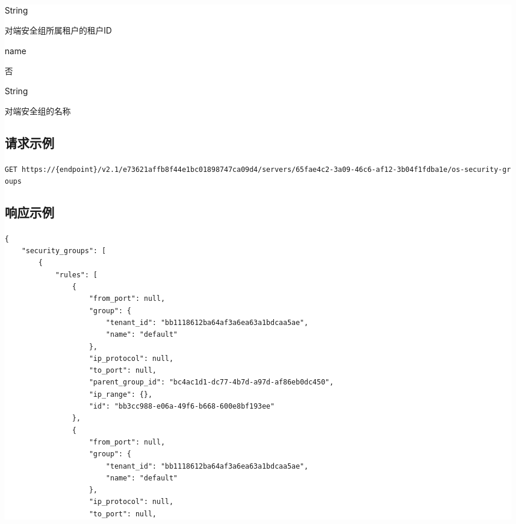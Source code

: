 <td class="cellrowborder" valign="top" width="26.86%" headers="mcps1.2.5.1.3 "><p id="zh-cn_topic_0057972666_p62148702163416"><a name="zh-cn_topic_0057972666_p62148702163416"></a><a name="zh-cn_topic_0057972666_p62148702163416"></a>String</p>
</td>
<td class="cellrowborder" valign="top" width="37.25%" headers="mcps1.2.5.1.4 "><p id="zh-cn_topic_0057972666_p4179246163416"><a name="zh-cn_topic_0057972666_p4179246163416"></a><a name="zh-cn_topic_0057972666_p4179246163416"></a>对端安全组所属租户的租户ID</p>
</td>
</tr>
<tr id="zh-cn_topic_0057972666_row37613216163416"><td class="cellrowborder" valign="top" width="20.330000000000002%" headers="mcps1.2.5.1.1 "><p id="zh-cn_topic_0057972666_p26771660163416"><a name="zh-cn_topic_0057972666_p26771660163416"></a><a name="zh-cn_topic_0057972666_p26771660163416"></a>name</p>
</td>
<td class="cellrowborder" valign="top" width="15.559999999999999%" headers="mcps1.2.5.1.2 "><p id="p7286113310285"><a name="p7286113310285"></a><a name="p7286113310285"></a>否</p>
</td>
<td class="cellrowborder" valign="top" width="26.86%" headers="mcps1.2.5.1.3 "><p id="zh-cn_topic_0057972666_p21020848163416"><a name="zh-cn_topic_0057972666_p21020848163416"></a><a name="zh-cn_topic_0057972666_p21020848163416"></a>String</p>
</td>
<td class="cellrowborder" valign="top" width="37.25%" headers="mcps1.2.5.1.4 "><p id="zh-cn_topic_0057972666_p9073859163416"><a name="zh-cn_topic_0057972666_p9073859163416"></a><a name="zh-cn_topic_0057972666_p9073859163416"></a>对端安全组的名称</p>
</td>
</tr>
</tbody>
</table>

## 请求示例<a name="zh-cn_topic_0057972666_section14122463"></a>

```
GET https://{endpoint}/v2.1/e73621affb8f44e1bc01898747ca09d4/servers/65fae4c2-3a09-46c6-af12-3b04f1fdba1e/os-security-groups
```

## 响应示例<a name="section1507145117257"></a>

```
{
    "security_groups": [
        {
            "rules": [
                {
                    "from_port": null,
                    "group": {
                        "tenant_id": "bb1118612ba64af3a6ea63a1bdcaa5ae",
                        "name": "default"
                    },
                    "ip_protocol": null,
                    "to_port": null,
                    "parent_group_id": "bc4ac1d1-dc77-4b7d-a97d-af86eb0dc450",
                    "ip_range": {},
                    "id": "bb3cc988-e06a-49f6-b668-600e8bf193ee"
                },
                {
                    "from_port": null,
                    "group": {
                        "tenant_id": "bb1118612ba64af3a6ea63a1bdcaa5ae",
                        "name": "default"
                    },
                    "ip_protocol": null,
                    "to_port": null,
```